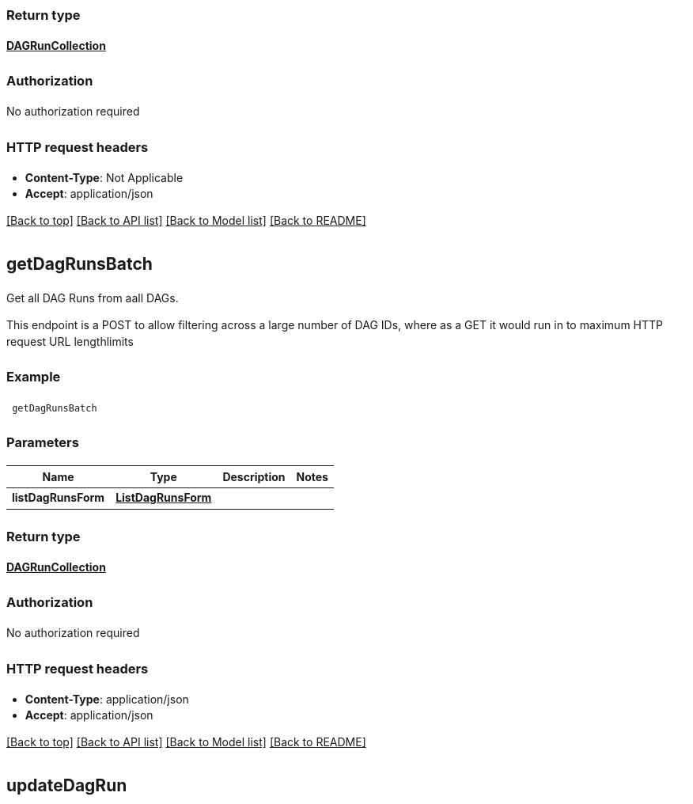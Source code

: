 ### Return type

[**DAGRunCollection**](DAGRunCollection.md)

### Authorization

No authorization required

### HTTP request headers

- **Content-Type**: Not Applicable
- **Accept**: application/json

[[Back to top]](#) [[Back to API list]](../README.md#documentation-for-api-endpoints) [[Back to Model list]](../README.md#documentation-for-models) [[Back to README]](../README.md)


## getDagRunsBatch

Get all DAG Runs from aall DAGs.

This endpoint is a POST to allow filtering across a large number of DAG IDs, where as a GET it would run in to maximum HTTP request URL lengthlimits

### Example

```bash
 getDagRunsBatch
```

### Parameters


Name | Type | Description  | Notes
------------- | ------------- | ------------- | -------------
 **listDagRunsForm** | [**ListDagRunsForm**](ListDagRunsForm.md) |  |

### Return type

[**DAGRunCollection**](DAGRunCollection.md)

### Authorization

No authorization required

### HTTP request headers

- **Content-Type**: application/json
- **Accept**: application/json

[[Back to top]](#) [[Back to API list]](../README.md#documentation-for-api-endpoints) [[Back to Model list]](../README.md#documentation-for-models) [[Back to README]](../README.md)


## updateDagRun

